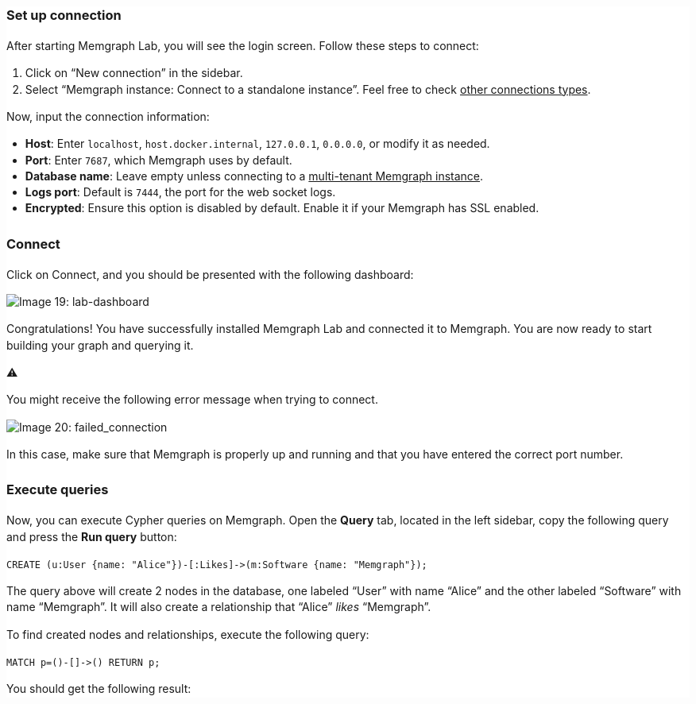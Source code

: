 ### Set up connection

After starting Memgraph Lab, you will see the login screen. Follow these steps to connect:

1.  Click on “New connection” in the sidebar.
2.  Select “Memgraph instance: Connect to a standalone instance”. Feel free to check [other connections types](https://memgraph.com/docs/data-visualization/user-manual/connection-types).

Now, input the connection information:

*   **Host**: Enter `localhost`, `host.docker.internal`, `127.0.0.1`, `0.0.0.0`, or modify it as needed.
*   **Port**: Enter `7687`, which Memgraph uses by default.
*   **Database name**: Leave empty unless connecting to a [multi-tenant Memgraph instance](https://memgraph.com/docs/database-management/multi-tenancy).
*   **Logs port**: Default is `7444`, the port for the web socket logs.
*   **Encrypted**: Ensure this option is disabled by default. Enable it if your Memgraph has SSL enabled.

### Connect

Click on Connect, and you should be presented with the following dashboard:

![Image 19: lab-dashboard](https://memgraph.com/docs/_next/image?url=%2Fdocs%2F_next%2Fstatic%2Fmedia%2Flab-dashboard.7d3ba961.png&w=3840&q=75)

Congratulations! You have successfully installed Memgraph Lab and connected it to Memgraph. You are now ready to start building your graph and querying it.

⚠️

You might receive the following error message when trying to connect.

![Image 20: failed_connection](https://memgraph.com/docs/_next/image?url=%2Fdocs%2F_next%2Fstatic%2Fmedia%2Ffailed_connection.2679930f.png&w=1920&q=75)

In this case, make sure that Memgraph is properly up and running and that you have entered the correct port number.

### Execute queries

Now, you can execute Cypher queries on Memgraph. Open the **Query** tab, located in the left sidebar, copy the following query and press the **Run query** button:

```
CREATE (u:User {name: "Alice"})-[:Likes]->(m:Software {name: "Memgraph"});
```

The query above will create 2 nodes in the database, one labeled “User” with name “Alice” and the other labeled “Software” with name “Memgraph”. It will also create a relationship that “Alice” _likes_ “Memgraph”.

To find created nodes and relationships, execute the following query:

```
MATCH p=()-[]->() RETURN p;
```

You should get the following result:

